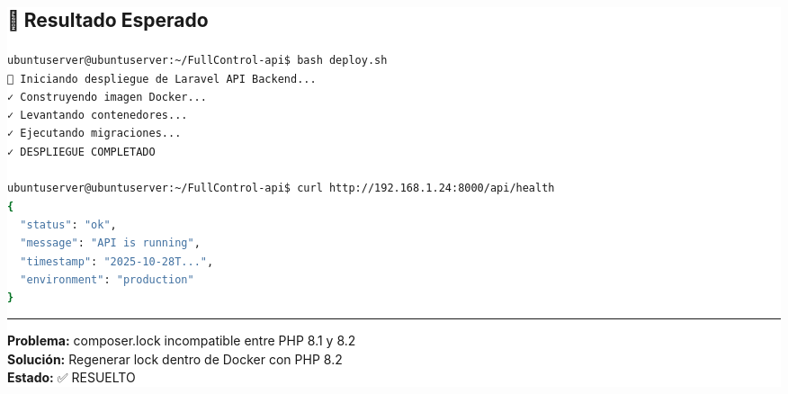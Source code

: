 ## 🎉 Resultado Esperado

```bash
ubuntuserver@ubuntuserver:~/FullControl-api$ bash deploy.sh
🚀 Iniciando despliegue de Laravel API Backend...
✓ Construyendo imagen Docker...
✓ Levantando contenedores...
✓ Ejecutando migraciones...
✓ DESPLIEGUE COMPLETADO

ubuntuserver@ubuntuserver:~/FullControl-api$ curl http://192.168.1.24:8000/api/health
{
  "status": "ok",
  "message": "API is running",
  "timestamp": "2025-10-28T...",
  "environment": "production"
}
```

---

**Problema:** composer.lock incompatible entre PHP 8.1 y 8.2  
**Solución:** Regenerar lock dentro de Docker con PHP 8.2  
**Estado:** ✅ RESUELTO

